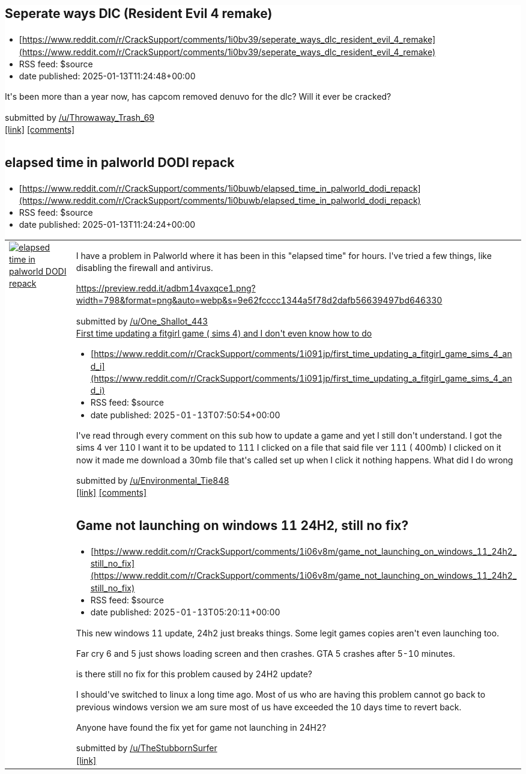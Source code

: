 ## Seperate ways DlC (Resident Evil 4 remake)
 - [https://www.reddit.com/r/CrackSupport/comments/1i0bv39/seperate_ways_dlc_resident_evil_4_remake](https://www.reddit.com/r/CrackSupport/comments/1i0bv39/seperate_ways_dlc_resident_evil_4_remake)
 - RSS feed: $source
 - date published: 2025-01-13T11:24:48+00:00

<div class="md"><p>It&#39;s been more than a year now, has capcom removed denuvo for the dlc? Will it ever be cracked?</p> </div> &#32; submitted by &#32; <a href="https://www.reddit.com/user/Throwaway_Trash_69"> /u/Throwaway_Trash_69 </a> <br/> <span><a href="https://www.reddit.com/r/CrackSupport/comments/1i0bv39/seperate_ways_dlc_resident_evil_4_remake/">[link]</a></span> &#32; <span><a href="https://www.reddit.com/r/CrackSupport/comments/1i0bv39/seperate_ways_dlc_resident_evil_4_remake/">[comments]</a></span>

## elapsed time in palworld DODI repack
 - [https://www.reddit.com/r/CrackSupport/comments/1i0buwb/elapsed_time_in_palworld_dodi_repack](https://www.reddit.com/r/CrackSupport/comments/1i0buwb/elapsed_time_in_palworld_dodi_repack)
 - RSS feed: $source
 - date published: 2025-01-13T11:24:24+00:00

<table> <tr><td> <a href="https://www.reddit.com/r/CrackSupport/comments/1i0buwb/elapsed_time_in_palworld_dodi_repack/"> <img src="https://b.thumbs.redditmedia.com/Dft6ppB2EnZnEDJMYXDHMYg3vwWVfUAIfrieH3BVeIE.jpg" alt="elapsed time in palworld DODI repack" title="elapsed time in palworld DODI repack" /> </a> </td><td> <div class="md"><p>I have a problem in Palworld where it has been in this &quot;elapsed time&quot; for hours. I&#39;ve tried a few things, like disabling the firewall and antivirus. </p> <p><a href="https://preview.redd.it/adbm14vaxqce1.png?width=798&amp;format=png&amp;auto=webp&amp;s=9e62fcccc1344a5f78d2dafb56639497bd646330">https://preview.redd.it/adbm14vaxqce1.png?width=798&amp;format=png&amp;auto=webp&amp;s=9e62fcccc1344a5f78d2dafb56639497bd646330</a></p> </div> &#32; submitted by &#32; <a href="https://www.reddit.com/user/One_Shallot_443"> /u/One_Shallot_443 </a> <br/> <span><a href="https://www.reddit.com/r/CrackSupport/comments/1i0buwb

## First time updating a fitgirl game ( sims 4) and I don't even know how to do
 - [https://www.reddit.com/r/CrackSupport/comments/1i091jp/first_time_updating_a_fitgirl_game_sims_4_and_i](https://www.reddit.com/r/CrackSupport/comments/1i091jp/first_time_updating_a_fitgirl_game_sims_4_and_i)
 - RSS feed: $source
 - date published: 2025-01-13T07:50:54+00:00

<div class="md"><p>I&#39;ve read through every comment on this sub how to update a game and yet I still don&#39;t understand. I got the sims 4 ver 110 I want it to be updated to 111 I clicked on a file that said file ver 111 ( 400mb) I clicked on it now it made me download a 30mb file that&#39;s called set up when I click it nothing happens. What did I do wrong </p> </div> &#32; submitted by &#32; <a href="https://www.reddit.com/user/Environmental_Tie848"> /u/Environmental_Tie848 </a> <br/> <span><a href="https://www.reddit.com/r/CrackSupport/comments/1i091jp/first_time_updating_a_fitgirl_game_sims_4_and_i/">[link]</a></span> &#32; <span><a href="https://www.reddit.com/r/CrackSupport/comments/1i091jp/first_time_updating_a_fitgirl_game_sims_4_and_i/">[comments]</a></span>

## Game not launching on windows 11 24H2, still no fix?
 - [https://www.reddit.com/r/CrackSupport/comments/1i06v8m/game_not_launching_on_windows_11_24h2_still_no_fix](https://www.reddit.com/r/CrackSupport/comments/1i06v8m/game_not_launching_on_windows_11_24h2_still_no_fix)
 - RSS feed: $source
 - date published: 2025-01-13T05:20:11+00:00

<div class="md"><p>This new windows 11 update, 24h2 just breaks things. Some legit games copies aren&#39;t even launching too.</p> <p>Far cry 6 and 5 just shows loading screen and then crashes. GTA 5 crashes after 5-10 minutes.</p> <p>is there still no fix for this problem caused by 24H2 update?</p> <p>I should&#39;ve switched to linux a long time ago. Most of us who are having this problem cannot go back to previous windows version we am sure most of us have exceeded the 10 days time to revert back.</p> <p>Anyone have found the fix yet for game not launching in 24H2?</p> </div> &#32; submitted by &#32; <a href="https://www.reddit.com/user/TheStubbornSurfer"> /u/TheStubbornSurfer </a> <br/> <span><a href="https://www.reddit.com/r/CrackSupport/comments/1i06v8m/game_not_launching_on_windows_11_24h2_still_no_fix/">[link]</a></span> &#32; <span><a href="https://www.reddit.com/r/CrackSupport/comments/1i06v8m/game_not_launching_on_windows_11_24h2_still_no_fix/"
